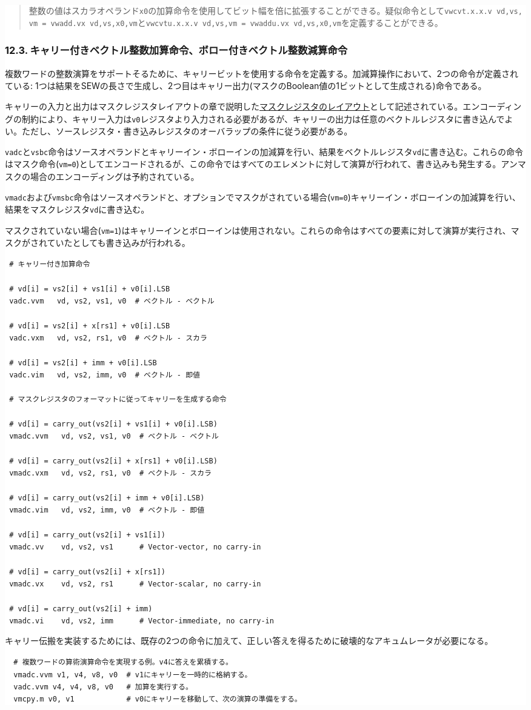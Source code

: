 > 整数の値はスカラオペランド`x0`の加算命令を使用してビット幅を倍に拡張することができる。疑似命令として`vwcvt.x.x.v vd,vs,vm = vwadd.vx vd,vs,x0,vm`と`vwcvtu.x.x.v vd,vs,vm = vwaddu.vx vd,vs,x0,vm`を定義することができる。

### 12.3. キャリー付きベクトル整数加算命令、ボロー付きベクトル整数減算命令

複数ワードの整数演算をサポートそるために、キャリービットを使用する命令を定義する。加減算操作において、2つの命令が定義されている: 1つは結果をSEWの長さで生成し、2つ目はキャリー出力(マスクのBoolean値の1ビットとして生成される)命令である。

キャリーの入力と出力はマスクレジスタレイアウトの章で説明した[マスクレジスタのレイアウト](https://riscv.github.io/documents/riscv-v-spec/#sec-mask-register-layout)として記述されている。エンコーディングの制約により、キャリー入力は`v0`レジスタより入力される必要があるが、キャリーの出力は任意のベクトルレジスタに書き込んでよい。ただし、ソースレジスタ・書き込みレジスタのオーバラップの条件に従う必要がある。

`vadc`と`vsbc`命令はソースオペランドとキャリーイン・ボローインの加減算を行い、結果をベクトルレジスタ`vd`に書き込む。これらの命令はマスク命令(`vm=0`)としてエンコードされるが、この命令ではすべてのエレメントに対して演算が行われて、書き込みも発生する。アンマスクの場合のエンコーディングは予約されている。

`vmadc`および`vmsbc`命令はソースオペランドと、オプションでマスクがされている場合(`vm=0`)キャリーイン・ボローインの加減算を行い、結果をマスクレジスタ`vd`に書き込む。

マスクされていない場合(`vm=1`)はキャリーインとボローインは使用されない。これらの命令はすべての要素に対して演算が実行され、マスクがされていたとしても書き込みが行われる。

```
 # キャリー付き加算命令

 # vd[i] = vs2[i] + vs1[i] + v0[i].LSB
 vadc.vvm   vd, vs2, vs1, v0  # ベクトル - ベクトル

 # vd[i] = vs2[i] + x[rs1] + v0[i].LSB
 vadc.vxm   vd, vs2, rs1, v0  # ベクトル - スカラ

 # vd[i] = vs2[i] + imm + v0[i].LSB
 vadc.vim   vd, vs2, imm, v0  # ベクトル - 即値

 # マスクレジスタのフォーマットに従ってキャリーを生成する命令

 # vd[i] = carry_out(vs2[i] + vs1[i] + v0[i].LSB)
 vmadc.vvm   vd, vs2, vs1, v0  # ベクトル - ベクトル

 # vd[i] = carry_out(vs2[i] + x[rs1] + v0[i].LSB)
 vmadc.vxm   vd, vs2, rs1, v0  # ベクトル - スカラ

 # vd[i] = carry_out(vs2[i] + imm + v0[i].LSB)
 vmadc.vim   vd, vs2, imm, v0  # ベクトル - 即値
 
 # vd[i] = carry_out(vs2[i] + vs1[i])
 vmadc.vv    vd, vs2, vs1      # Vector-vector, no carry-in

 # vd[i] = carry_out(vs2[i] + x[rs1])
 vmadc.vx    vd, vs2, rs1      # Vector-scalar, no carry-in

 # vd[i] = carry_out(vs2[i] + imm)
 vmadc.vi    vd, vs2, imm      # Vector-immediate, no carry-in
```

キャリー伝搬を実装するためには、既存の2つの命令に加えて、正しい答えを得るために破壊的なアキュムレータが必要になる。

```
  # 複数ワードの算術演算命令を実現する例。v4に答えを累積する。
  vmadc.vvm v1, v4, v8, v0  # v1にキャリーを一時的に格納する。
  vadc.vvm v4, v4, v8, v0   # 加算を実行する。
  vmcpy.m v0, v1            # v0にキャリーを移動して、次の演算の準備をする。
```
